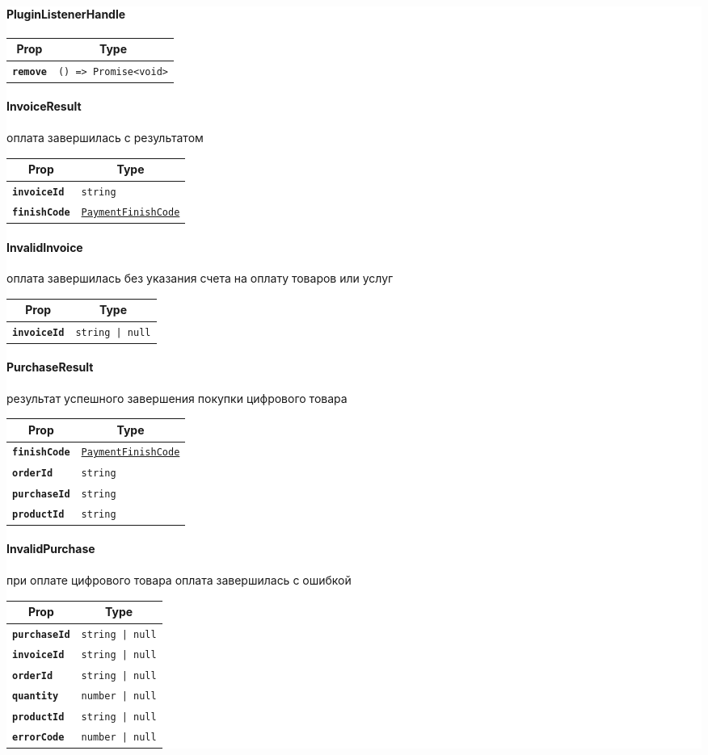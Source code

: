 
#### PluginListenerHandle

| Prop         | Type                                      |
| ------------ | ----------------------------------------- |
| **`remove`** | <code>() =&gt; Promise&lt;void&gt;</code> |


#### InvoiceResult

оплата завершилась с результатом

| Prop             | Type                                                            |
| ---------------- | --------------------------------------------------------------- |
| **`invoiceId`**  | <code>string</code>                                             |
| **`finishCode`** | <code><a href="#paymentfinishcode">PaymentFinishCode</a></code> |


#### InvalidInvoice

оплата завершилась без указания счета на оплату товаров или услуг

| Prop            | Type                        |
| --------------- | --------------------------- |
| **`invoiceId`** | <code>string \| null</code> |


#### PurchaseResult

результат успешного завершения покупки цифрового товара

| Prop             | Type                                                            |
| ---------------- | --------------------------------------------------------------- |
| **`finishCode`** | <code><a href="#paymentfinishcode">PaymentFinishCode</a></code> |
| **`orderId`**    | <code>string</code>                                             |
| **`purchaseId`** | <code>string</code>                                             |
| **`productId`**  | <code>string</code>                                             |


#### InvalidPurchase

при оплате цифрового товара оплата завершилась с ошибкой

| Prop             | Type                        |
| ---------------- | --------------------------- |
| **`purchaseId`** | <code>string \| null</code> |
| **`invoiceId`**  | <code>string \| null</code> |
| **`orderId`**    | <code>string \| null</code> |
| **`quantity`**   | <code>number \| null</code> |
| **`productId`**  | <code>string \| null</code> |
| **`errorCode`**  | <code>number \| null</code> |
